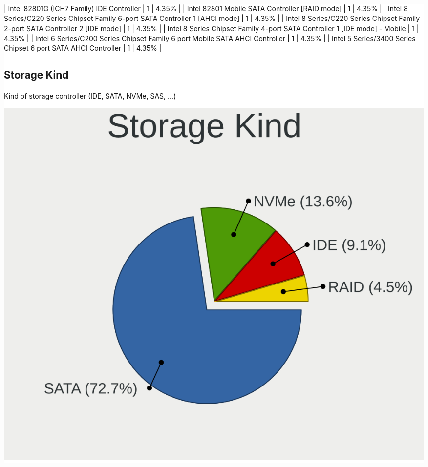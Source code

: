 | Intel 82801G (ICH7 Family) IDE Controller                                        | 1         | 4.35%   |
| Intel 82801 Mobile SATA Controller [RAID mode]                                   | 1         | 4.35%   |
| Intel 8 Series/C220 Series Chipset Family 6-port SATA Controller 1 [AHCI mode]   | 1         | 4.35%   |
| Intel 8 Series/C220 Series Chipset Family 2-port SATA Controller 2 [IDE mode]    | 1         | 4.35%   |
| Intel 8 Series Chipset Family 4-port SATA Controller 1 [IDE mode] - Mobile       | 1         | 4.35%   |
| Intel 6 Series/C200 Series Chipset Family 6 port Mobile SATA AHCI Controller     | 1         | 4.35%   |
| Intel 5 Series/3400 Series Chipset 6 port SATA AHCI Controller                   | 1         | 4.35%   |

Storage Kind
------------

Kind of storage controller (IDE, SATA, NVMe, SAS, ...)

![Storage Kind](./images/pie_chart_bsd/storage_kind.svg)

